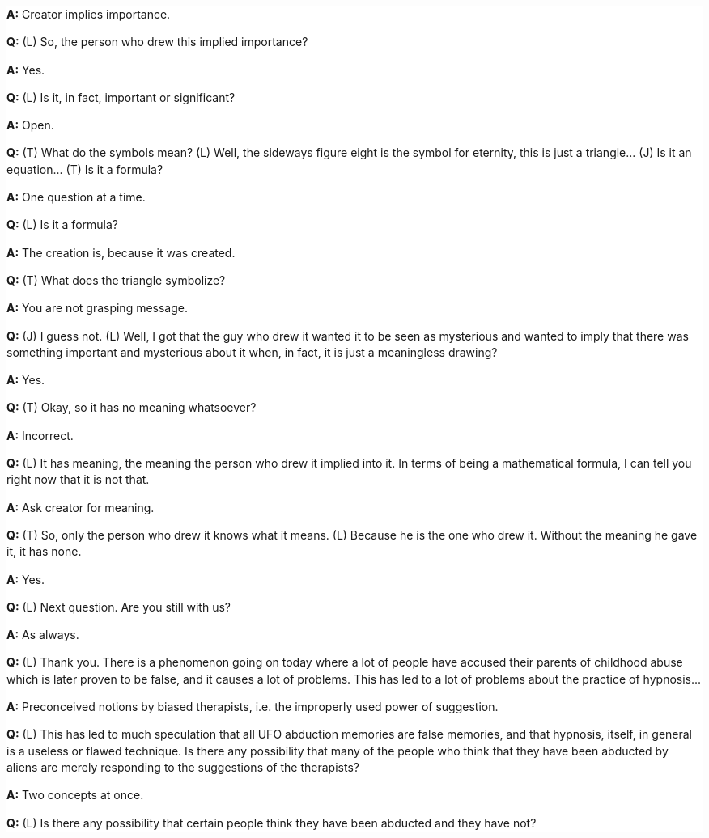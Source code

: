 **A:** Creator implies importance.

**Q:** (L) So, the person who drew this implied importance?

**A:** Yes.

**Q:** (L) Is it, in fact, important or significant?

**A:** Open.

**Q:** (T) What do the symbols mean? (L) Well, the sideways figure eight is the symbol for eternity, this is just a triangle... (J) Is it an equation... (T) Is it a formula?

**A:** One question at a time.

**Q:** (L) Is it a formula?

**A:** The creation is, because it was created.

**Q:** (T) What does the triangle symbolize?

**A:** You are not grasping message.

**Q:** (J) I guess not. (L) Well, I got that the guy who drew it wanted it to be seen as mysterious and wanted to imply that there was something important and mysterious about it when, in fact, it is just a meaningless drawing?

**A:** Yes.

**Q:** (T) Okay, so it has no meaning whatsoever?

**A:** Incorrect.

**Q:** (L) It has meaning, the meaning the person who drew it implied into it. In terms of being a mathematical formula, I can tell you right now that it is not that.

**A:** Ask creator for meaning.

**Q:** (T) So, only the person who drew it knows what it means. (L) Because he is the one who drew it. Without the meaning he gave it, it has none.

**A:** Yes.

**Q:** (L) Next question. Are you still with us?

**A:** As always.

**Q:** (L) Thank you. There is a phenomenon going on today where a lot of people have accused their parents of childhood abuse which is later proven to be false, and it causes a lot of problems. This has led to a lot of problems about the practice of hypnosis...

**A:** Preconceived notions by biased therapists, i.e. the improperly used power of suggestion.

**Q:** (L) This has led to much speculation that all UFO abduction memories are false memories, and that hypnosis, itself, in general is a useless or flawed technique. Is there any possibility that many of the people who think that they have been abducted by aliens are merely responding to the suggestions of the therapists?

**A:** Two concepts at once.

**Q:** (L) Is there any possibility that certain people think they have been abducted and they have not?
